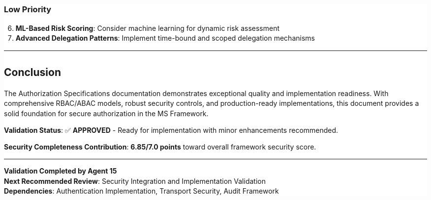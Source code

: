 ### Low Priority
6. **ML-Based Risk Scoring**: Consider machine learning for dynamic risk assessment
7. **Advanced Delegation Patterns**: Implement time-bound and scoped delegation mechanisms

---

## Conclusion

The Authorization Specifications documentation demonstrates exceptional quality and implementation readiness. With comprehensive RBAC/ABAC models, robust security controls, and production-ready implementations, this document provides a solid foundation for secure authorization in the MS Framework.

**Validation Status**: ✅ **APPROVED** - Ready for implementation with minor enhancements recommended.

**Security Completeness Contribution**: **6.85/7.0 points** toward overall framework security score.

---

**Validation Completed by Agent 15**  
**Next Recommended Review**: Security Integration and Implementation Validation  
**Dependencies**: Authentication Implementation, Transport Security, Audit Framework